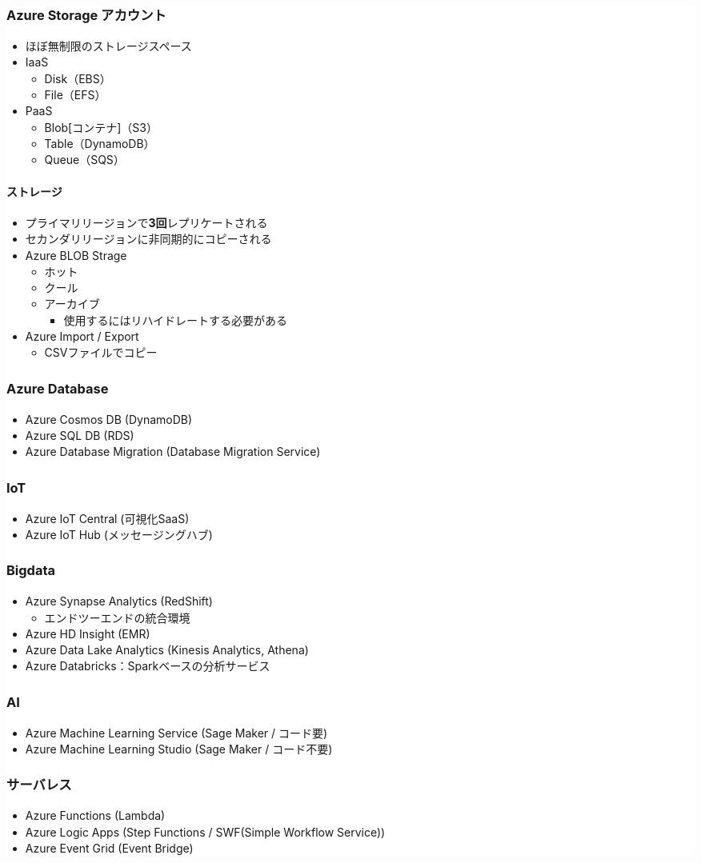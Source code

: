 

### Azure Storage アカウント
- ほぼ無制限のストレージスペース
- IaaS
    - Disk（EBS）
    - File（EFS）
- PaaS
    - Blob[コンテナ]（S3）
    - Table（DynamoDB）
    - Queue（SQS）


#### ストレージ
- プライマリリージョンで**3回**レプリケートされる
- セカンダリリージョンに非同期的にコピーされる
- Azure BLOB Strage
    - ホット
    - クール
    - アーカイブ
        - 使用するにはリハイドレートする必要がある
- Azure Import / Export
    - CSVファイルでコピー
 

### Azure Database
- Azure Cosmos DB (DynamoDB)
- Azure SQL DB (RDS)
- Azure Database Migration (Database Migration Service) 

### IoT
- Azure IoT Central (可視化SaaS)
- Azure IoT Hub (メッセージングハブ)
 

### Bigdata
- Azure Synapse Analytics (RedShift)
    - エンドツーエンドの統合環境
- Azure HD Insight (EMR)
- Azure Data Lake Analytics (Kinesis Analytics, Athena)
- Azure Databricks：Sparkベースの分析サービス
 

### AI
- Azure Machine Learning Service (Sage Maker / コード要)
- Azure Machine Learning Studio (Sage Maker / コード不要)
 

### サーバレス
- Azure Functions (Lambda)
- Azure Logic Apps (Step Functions / SWF(Simple Workflow Service))
- Azure Event Grid (Event Bridge)
 